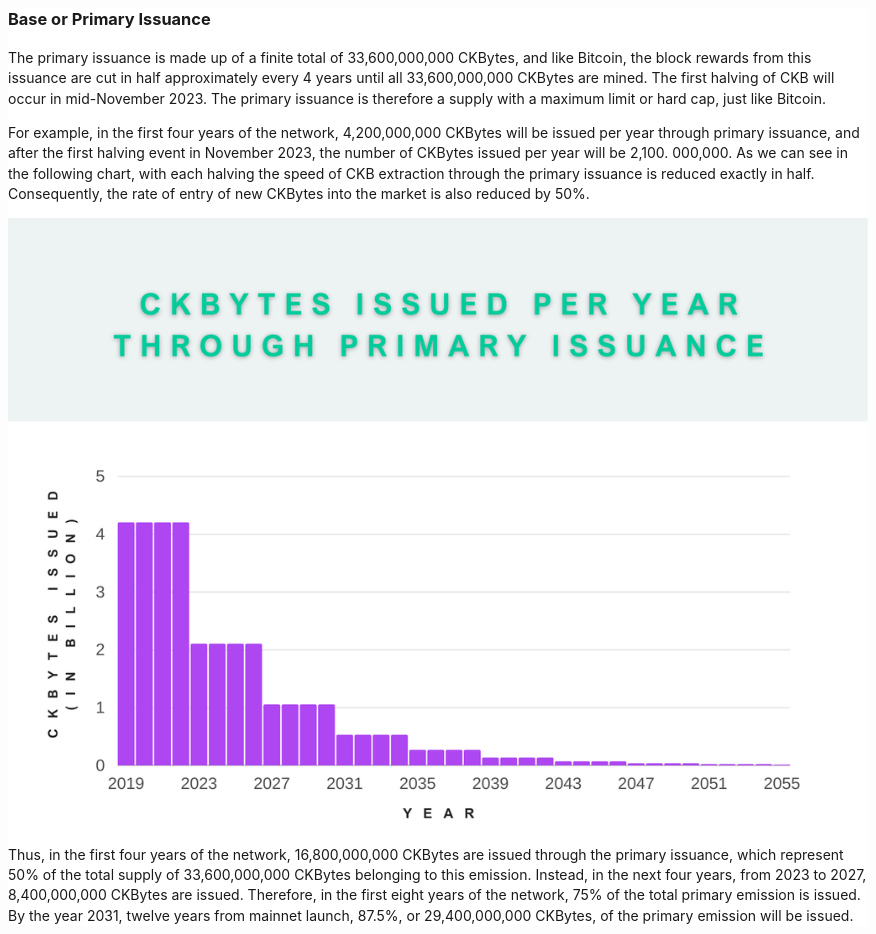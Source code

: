 ### Base or Primary Issuance

The primary issuance is made up of a finite total of 33,600,000,000 CKBytes, and like Bitcoin, the block rewards from this issuance are cut in half approximately every 4 years until all 33,600,000,000 CKBytes are mined. The first halving of CKB will occur in mid-November 2023. The primary issuance is therefore a supply with a maximum limit or hard cap, just like Bitcoin.

For example, in the first four years of the network, 4,200,000,000 CKBytes will be issued per year through primary issuance, and after the first halving event in November 2023, the number of CKBytes issued per year will be 2,100. 000,000. As we can see in the following chart, with each halving the speed of CKB extraction through the primary issuance is reduced exactly in half. Consequently, the rate of entry of new CKBytes into the market is also reduced by 50%.

![alt_text](images/image4.png 'image_tooltip')

Thus, in the first four years of the network, 16,800,000,000 CKBytes are issued through the primary issuance, which represent 50% of the total supply of 33,600,000,000 CKBytes belonging to this emission. Instead, in the next four years, from 2023 to 2027, 8,400,000,000 CKBytes are issued. Therefore, in the first eight years of the network, 75% of the total primary emission is issued. By the year 2031, twelve years from mainnet launch, 87.5%, or 29,400,000,000 CKBytes, of the primary emission will be issued.
